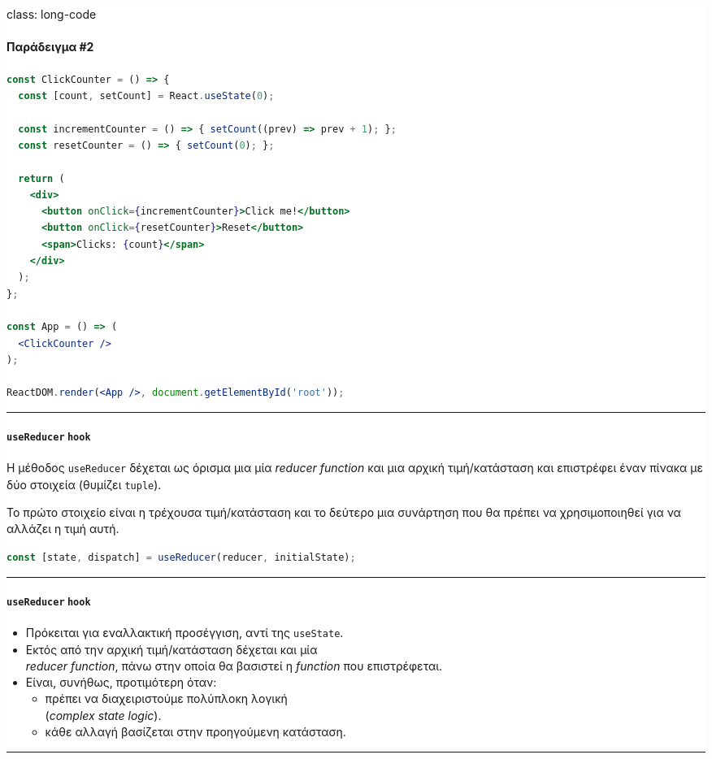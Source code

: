 class: long-code

#### Παράδειγμα #2

```jsx
const ClickCounter = () => {
  const [count, setCount] = React.useState(0);

  const incrementCounter = () => { setCount((prev) => prev + 1); };
  const resetCounter = () => { setCount(0); };

  return (
    <div>
      <button onClick={incrementCounter}>Click me!</button>
      <button onClick={resetCounter}>Reset</button>
      <span>Clicks: {count}</span>
    </div>
  );
};

const App = () => (
  <ClickCounter />
);

ReactDOM.render(<App />, document.getElementById('root'));

```

---

#### `useReducer` `hook`

Η μέθοδος `useReducer` δέχεται ως όρισμα μια μία _reducer function_ και μια αρχική τιμή/κατάσταση και επιστρέφει έναν πίνακα με δύο στοιχεία (θυμίζει `tuple`).

Το πρώτο στοιχείο είναι η τρέχουσα τιμή/κατάσταση και το δεύτερο μια συνάρτηση που θα πρέπει να χρησιμοποιηθεί για να αλλάζει η τιμή αυτή.

```js
const [state, dispatch] = useReducer(reducer, initialState);

```

---

#### `useReducer` `hook`

- Πρόκειται για εναλλακτική προσέγγιση, αντί της `useState`.
- Εκτός από την αρχική τιμή/κατάσταση δέχεται και μία <br>
  _reducer function_, πάνω στην οποία θα βασιστεί η _function_ που επιστρέφεται.
- Είναι, συνήθως, προτιμότερη όταν:
  - πρέπει να διαχειριστούμε πολύπλοκη λογική <br>
    (_complex state logic_).
  - κάθε αλλαγή βασίζεται στην προηγούμενη κατάσταση.

---